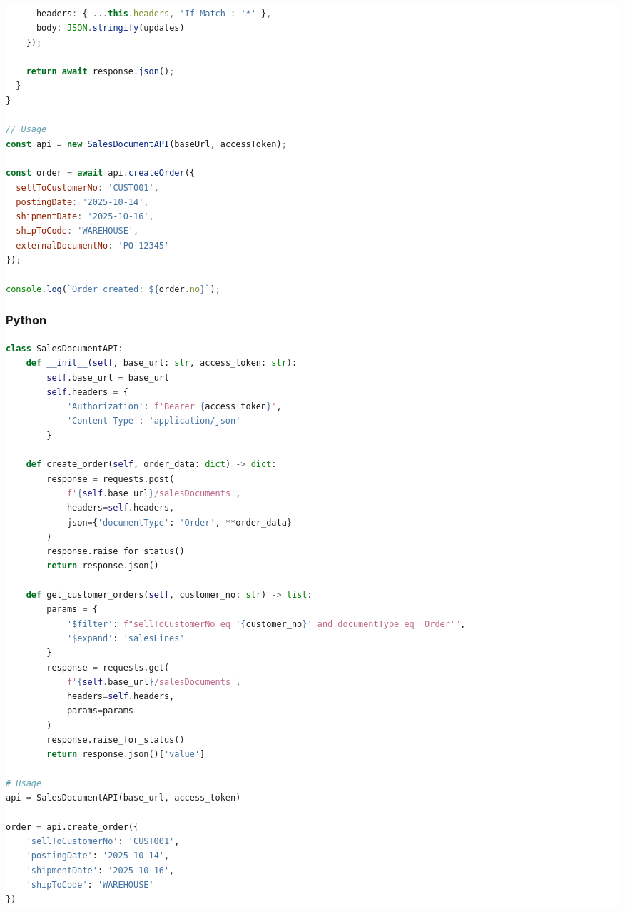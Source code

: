 ```javascript
      headers: { ...this.headers, 'If-Match': '*' },
      body: JSON.stringify(updates)
    });
    
    return await response.json();
  }
}

// Usage
const api = new SalesDocumentAPI(baseUrl, accessToken);

const order = await api.createOrder({
  sellToCustomerNo: 'CUST001',
  postingDate: '2025-10-14',
  shipmentDate: '2025-10-16',
  shipToCode: 'WAREHOUSE',
  externalDocumentNo: 'PO-12345'
});

console.log(`Order created: ${order.no}`);
```

### Python
```python
class SalesDocumentAPI:
    def __init__(self, base_url: str, access_token: str):
        self.base_url = base_url
        self.headers = {
            'Authorization': f'Bearer {access_token}',
            'Content-Type': 'application/json'
        }
    
    def create_order(self, order_data: dict) -> dict:
        response = requests.post(
            f'{self.base_url}/salesDocuments',
            headers=self.headers,
            json={'documentType': 'Order', **order_data}
        )
        response.raise_for_status()
        return response.json()
    
    def get_customer_orders(self, customer_no: str) -> list:
        params = {
            '$filter': f"sellToCustomerNo eq '{customer_no}' and documentType eq 'Order'",
            '$expand': 'salesLines'
        }
        response = requests.get(
            f'{self.base_url}/salesDocuments',
            headers=self.headers,
            params=params
        )
        response.raise_for_status()
        return response.json()['value']

# Usage
api = SalesDocumentAPI(base_url, access_token)

order = api.create_order({
    'sellToCustomerNo': 'CUST001',
    'postingDate': '2025-10-14',
    'shipmentDate': '2025-10-16',
    'shipToCode': 'WAREHOUSE'
})
```